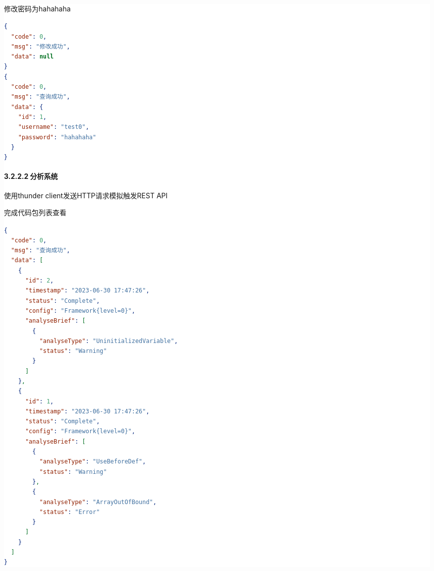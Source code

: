 修改密码为hahahaha

```json
{
  "code": 0,
  "msg": "修改成功",
  "data": null
}
{
  "code": 0,
  "msg": "查询成功",
  "data": {
    "id": 1,
    "username": "test0",
    "password": "hahahaha"
  }
}
```

#### 3.2.2.2 分析系统

使用thunder client发送HTTP请求模拟触发REST API

完成代码包列表查看

```json
{
  "code": 0,
  "msg": "查询成功",
  "data": [
    {
      "id": 2,
      "timestamp": "2023-06-30 17:47:26",
      "status": "Complete",
      "config": "Framework{level=0}",
      "analyseBrief": [
        {
          "analyseType": "UninitializedVariable",
          "status": "Warning"
        }
      ]
    },
    {
      "id": 1,
      "timestamp": "2023-06-30 17:47:26",
      "status": "Complete",
      "config": "Framework{level=0}",
      "analyseBrief": [
        {
          "analyseType": "UseBeforeDef",
          "status": "Warning"
        },
        {
          "analyseType": "ArrayOutOfBound",
          "status": "Error"
        }
      ]
    }
  ]
}
```
